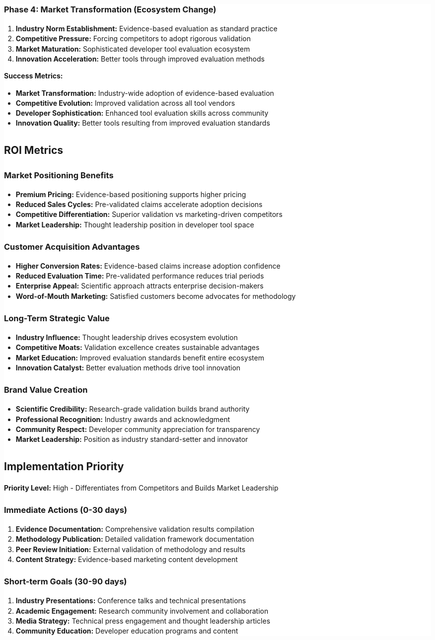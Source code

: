 ### Phase 4: Market Transformation (Ecosystem Change)
1. **Industry Norm Establishment:** Evidence-based evaluation as standard practice
2. **Competitive Pressure:** Forcing competitors to adopt rigorous validation
3. **Market Maturation:** Sophisticated developer tool evaluation ecosystem
4. **Innovation Acceleration:** Better tools through improved evaluation methods

**Success Metrics:**
- **Market Transformation:** Industry-wide adoption of evidence-based evaluation
- **Competitive Evolution:** Improved validation across all tool vendors
- **Developer Sophistication:** Enhanced tool evaluation skills across community
- **Innovation Quality:** Better tools resulting from improved evaluation standards

## ROI Metrics

### Market Positioning Benefits
- **Premium Pricing:** Evidence-based positioning supports higher pricing
- **Reduced Sales Cycles:** Pre-validated claims accelerate adoption decisions
- **Competitive Differentiation:** Superior validation vs marketing-driven competitors
- **Market Leadership:** Thought leadership position in developer tool space

### Customer Acquisition Advantages
- **Higher Conversion Rates:** Evidence-based claims increase adoption confidence
- **Reduced Evaluation Time:** Pre-validated performance reduces trial periods
- **Enterprise Appeal:** Scientific approach attracts enterprise decision-makers
- **Word-of-Mouth Marketing:** Satisfied customers become advocates for methodology

### Long-Term Strategic Value
- **Industry Influence:** Thought leadership drives ecosystem evolution
- **Competitive Moats:** Validation excellence creates sustainable advantages
- **Market Education:** Improved evaluation standards benefit entire ecosystem
- **Innovation Catalyst:** Better evaluation methods drive tool innovation

### Brand Value Creation
- **Scientific Credibility:** Research-grade validation builds brand authority
- **Professional Recognition:** Industry awards and acknowledgment
- **Community Respect:** Developer community appreciation for transparency
- **Market Leadership:** Position as industry standard-setter and innovator

## Implementation Priority
**Priority Level:** High - Differentiates from Competitors and Builds Market Leadership

### Immediate Actions (0-30 days)
1. **Evidence Documentation:** Comprehensive validation results compilation
2. **Methodology Publication:** Detailed validation framework documentation
3. **Peer Review Initiation:** External validation of methodology and results
4. **Content Strategy:** Evidence-based marketing content development

### Short-term Goals (30-90 days)
1. **Industry Presentations:** Conference talks and technical presentations
2. **Academic Engagement:** Research community involvement and collaboration
3. **Media Strategy:** Technical press engagement and thought leadership articles
4. **Community Education:** Developer education programs and content
